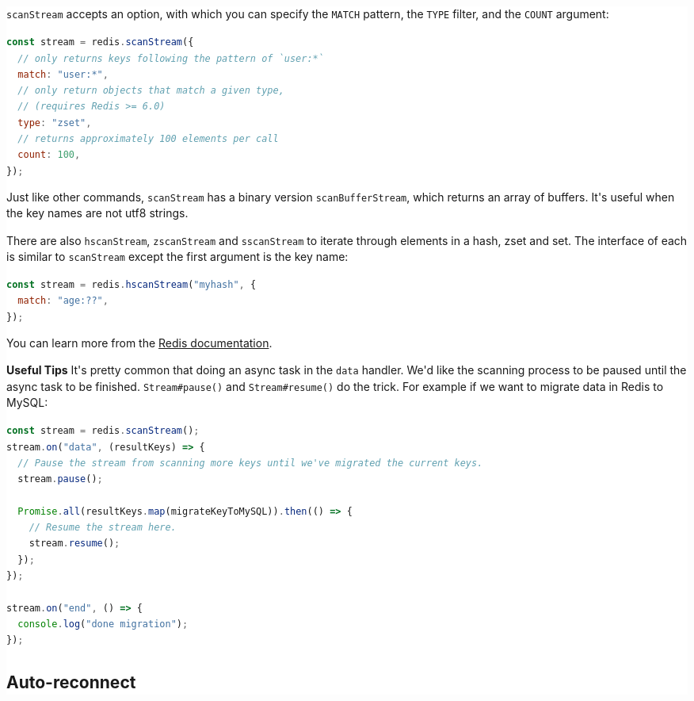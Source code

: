 `scanStream` accepts an option, with which you can specify the `MATCH` pattern, the `TYPE` filter, and the `COUNT` argument:

```javascript
const stream = redis.scanStream({
  // only returns keys following the pattern of `user:*`
  match: "user:*",
  // only return objects that match a given type,
  // (requires Redis >= 6.0)
  type: "zset",
  // returns approximately 100 elements per call
  count: 100,
});
```

Just like other commands, `scanStream` has a binary version `scanBufferStream`, which returns an array of buffers. It's useful when
the key names are not utf8 strings.

There are also `hscanStream`, `zscanStream` and `sscanStream` to iterate through elements in a hash, zset and set. The interface of each is
similar to `scanStream` except the first argument is the key name:

```javascript
const stream = redis.hscanStream("myhash", {
  match: "age:??",
});
```

You can learn more from the [Redis documentation](http://redis.io/commands/scan).

**Useful Tips**
It's pretty common that doing an async task in the `data` handler. We'd like the scanning process to be paused until the async task to be finished. `Stream#pause()` and `Stream#resume()` do the trick. For example if we want to migrate data in Redis to MySQL:

```javascript
const stream = redis.scanStream();
stream.on("data", (resultKeys) => {
  // Pause the stream from scanning more keys until we've migrated the current keys.
  stream.pause();

  Promise.all(resultKeys.map(migrateKeyToMySQL)).then(() => {
    // Resume the stream here.
    stream.resume();
  });
});

stream.on("end", () => {
  console.log("done migration");
});
```

## Auto-reconnect
